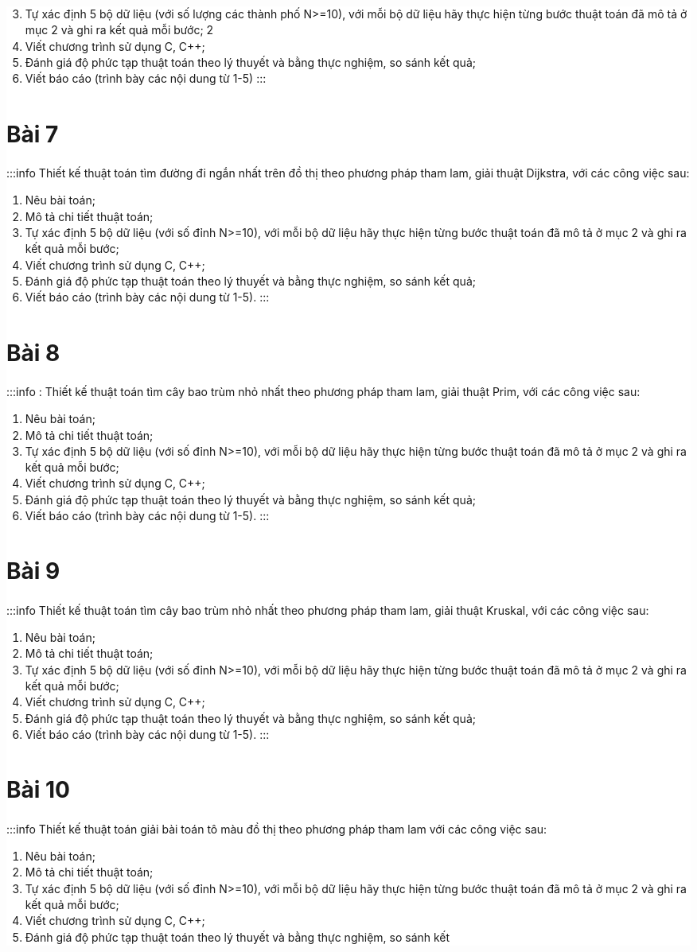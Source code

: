 3. Tự xác định 5 bộ dữ liệu (với số lượng các thành phố N>=10), với mỗi bộ dữ liệu 
hãy thực hiện từng bước thuật toán đã mô tả ở mục 2 và ghi ra kết quả mỗi bước;
2
4. Viết chương trình sử dụng C, C++;
5. Đánh giá độ phức tạp thuật toán theo lý thuyết và bằng thực nghiệm, so sánh kết 
quả;
6. Viết báo cáo (trình bày các nội dung từ 1-5)
:::
# Bài 7 
:::info
Thiết kế thuật toán tìm đường đi ngắn nhất trên đồ thị theo phương pháp tham 
lam, giải thuật Dijkstra, với các công việc sau:
1. Nêu bài toán;
2. Mô tả chi tiết thuật toán;
3. Tự xác định 5 bộ dữ liệu (với số đỉnh N>=10), với mỗi bộ dữ liệu hãy thực hiện 
từng bước thuật toán đã mô tả ở mục 2 và ghi ra kết quả mỗi bước;
4. Viết chương trình sử dụng C, C++;
5. Đánh giá độ phức tạp thuật toán theo lý thuyết và bằng thực nghiệm, so sánh kết 
quả;
6. Viết báo cáo (trình bày các nội dung từ 1-5).
:::
# Bài 8 
:::info
: Thiết kế thuật toán tìm cây bao trùm nhỏ nhất theo phương pháp tham lam, giải 
thuật Prim, với các công việc sau:
1. Nêu bài toán;
2. Mô tả chi tiết thuật toán;
3. Tự xác định 5 bộ dữ liệu (với số đỉnh N>=10), với mỗi bộ dữ liệu hãy thực hiện 
từng bước thuật toán đã mô tả ở mục 2 và ghi ra kết quả mỗi bước;
4. Viết chương trình sử dụng C, C++;
5. Đánh giá độ phức tạp thuật toán theo lý thuyết và bằng thực nghiệm, so sánh kết 
quả;
6. Viết báo cáo (trình bày các nội dung từ 1-5).
:::
# Bài 9 
:::info
Thiết kế thuật toán tìm cây bao trùm nhỏ nhất theo phương pháp tham lam, giải 
thuật Kruskal, với các công việc sau:
1. Nêu bài toán;
2. Mô tả chi tiết thuật toán;
3. Tự xác định 5 bộ dữ liệu (với số đỉnh N>=10), với mỗi bộ dữ liệu hãy thực hiện 
từng bước thuật toán đã mô tả ở mục 2 và ghi ra kết quả mỗi bước;
4. Viết chương trình sử dụng C, C++;
5. Đánh giá độ phức tạp thuật toán theo lý thuyết và bằng thực nghiệm, so sánh kết 
quả;
6. Viết báo cáo (trình bày các nội dung từ 1-5).
:::
# Bài 10 
:::info
Thiết kế thuật toán giải bài toán tô màu đồ thị theo phương pháp tham lam với 
các công việc sau:
1. Nêu bài toán;
2. Mô tả chi tiết thuật toán;
3. Tự xác định 5 bộ dữ liệu (với số đỉnh N>=10), với mỗi bộ dữ liệu hãy thực hiện 
từng bước thuật toán đã mô tả ở mục 2 và ghi ra kết quả mỗi bước;
4. Viết chương trình sử dụng C, C++;
5. Đánh giá độ phức tạp thuật toán theo lý thuyết và bằng thực nghiệm, so sánh kết 